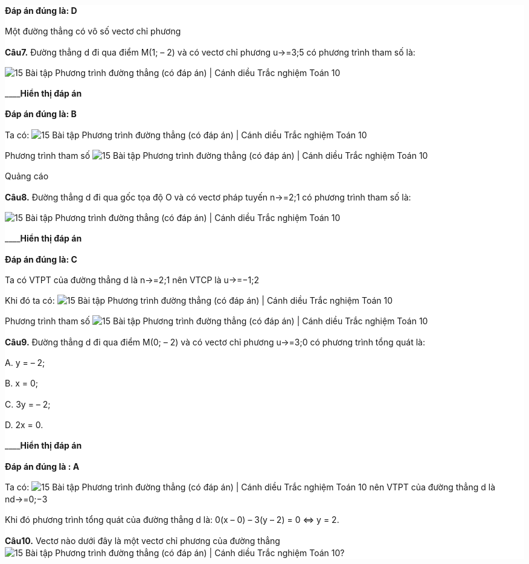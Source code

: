 **Đáp án đúng là: D**

Một đường thẳng có vô số vectơ chỉ phương

**Câu****7****.** Đường thẳng d đi qua điểm M(1; – 2) và có vectơ chỉ phương u→=3;5 có phương trình tham số là:

![15 Bài tập Phương trình đường thẳng \(có đáp án\) | Cánh diều Trắc nghiệm Toán 10](https://vietjack.com/toan-10-cd/images/trac-nghiem-bai-3-phuong-trinh-duong-thang-151844.PNG)

____**Hiển thị đáp án**

**Đáp án đúng là: B**

Ta có: ![15 Bài tập Phương trình đường thẳng \(có đáp án\) | Cánh diều Trắc nghiệm Toán 10](https://vietjack.com/toan-10-cd/images/trac-nghiem-bai-3-phuong-trinh-duong-thang-151845.PNG)

Phương trình tham số ![15 Bài tập Phương trình đường thẳng \(có đáp án\) | Cánh diều Trắc nghiệm Toán 10](https://vietjack.com/toan-10-cd/images/trac-nghiem-bai-3-phuong-trinh-duong-thang-151846.PNG)

Quảng cáo

**Câu****8****.** Đường thẳng d đi qua gốc tọa độ O và có vectơ pháp tuyến n→=2;1 có phương trình tham số là:

![15 Bài tập Phương trình đường thẳng \(có đáp án\) | Cánh diều Trắc nghiệm Toán 10](https://vietjack.com/toan-10-cd/images/trac-nghiem-bai-3-phuong-trinh-duong-thang-151847.PNG)

____**Hiển thị đáp án**

**Đáp án đúng là: C**

Ta có VTPT của đường thẳng d là n→=2;1 nên VTCP là u→=−1;2

Khi đó ta có: ![15 Bài tập Phương trình đường thẳng \(có đáp án\) | Cánh diều Trắc nghiệm Toán 10](https://vietjack.com/toan-10-cd/images/trac-nghiem-bai-3-phuong-trinh-duong-thang-151848.PNG)

Phương trình tham số ![15 Bài tập Phương trình đường thẳng \(có đáp án\) | Cánh diều Trắc nghiệm Toán 10](https://vietjack.com/toan-10-cd/images/trac-nghiem-bai-3-phuong-trinh-duong-thang-151849.PNG)

**Câu****9****.** Đường thẳng d đi qua điểm M(0; – 2) và có vectơ chỉ phương u→=3;0 có phương trình tổng quát là:

A. y = – 2;

B. x = 0;

C. 3y = – 2;

D. 2x = 0.

____**Hiển thị đáp án**

**Đáp án đúng là : A**

Ta có: ![15 Bài tập Phương trình đường thẳng \(có đáp án\) | Cánh diều Trắc nghiệm Toán 10](https://vietjack.com/toan-10-cd/images/trac-nghiem-bai-3-phuong-trinh-duong-thang-151850.PNG) nên VTPT của đường thẳng d là nd→=0;−3

Khi đó phương trình tổng quát của đường thẳng d là: 0(x – 0) – 3(y – 2) = 0 ⇔ y = 2.

**Câu****10****.** Vectơ nào dưới đây là một vectơ chỉ phương của đường thẳng ![15 Bài tập Phương trình đường thẳng \(có đáp án\) | Cánh diều Trắc nghiệm Toán 10](https://vietjack.com/toan-10-cd/images/trac-nghiem-bai-3-phuong-trinh-duong-thang-151851.PNG)?
